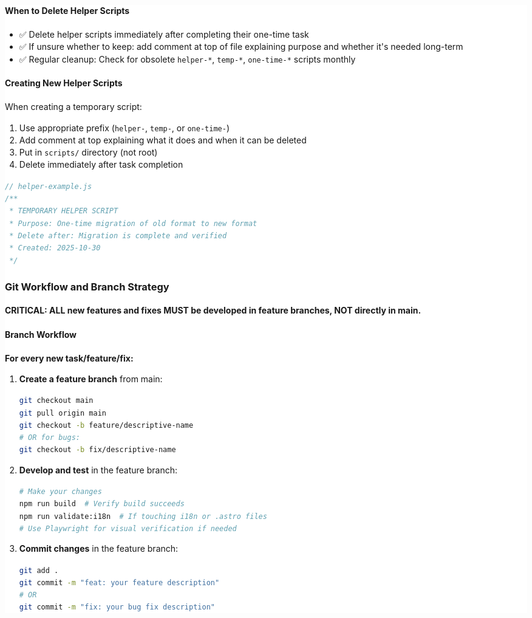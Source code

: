 #### When to Delete Helper Scripts

- ✅ Delete helper scripts immediately after completing their one-time task
- ✅ If unsure whether to keep: add comment at top of file explaining purpose and whether it's needed long-term
- ✅ Regular cleanup: Check for obsolete `helper-*`, `temp-*`, `one-time-*` scripts monthly

#### Creating New Helper Scripts

When creating a temporary script:
1. Use appropriate prefix (`helper-`, `temp-`, or `one-time-`)
2. Add comment at top explaining what it does and when it can be deleted
3. Put in `scripts/` directory (not root)
4. Delete immediately after task completion

```javascript
// helper-example.js
/**
 * TEMPORARY HELPER SCRIPT
 * Purpose: One-time migration of old format to new format
 * Delete after: Migration is complete and verified
 * Created: 2025-10-30
 */
```

### Git Workflow and Branch Strategy

**CRITICAL: ALL new features and fixes MUST be developed in feature branches, NOT directly in main.**

#### Branch Workflow

**For every new task/feature/fix:**

1. **Create a feature branch** from main:
   ```bash
   git checkout main
   git pull origin main
   git checkout -b feature/descriptive-name
   # OR for bugs:
   git checkout -b fix/descriptive-name
   ```

2. **Develop and test** in the feature branch:
   ```bash
   # Make your changes
   npm run build  # Verify build succeeds
   npm run validate:i18n  # If touching i18n or .astro files
   # Use Playwright for visual verification if needed
   ```

3. **Commit changes** in the feature branch:
   ```bash
   git add .
   git commit -m "feat: your feature description"
   # OR
   git commit -m "fix: your bug fix description"
   ```
